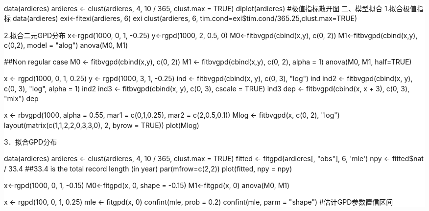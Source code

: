 data(ardieres)
ardieres <- clust(ardieres, 4, 10 / 365, clust.max = TRUE)
diplot(ardieres) #极值指标散开图
二、模型拟合
1.拟合极值指标
data(ardieres)
exi<-fitexi(ardieres, 6)
exi
clust(ardieres, 6, tim.cond=exi$tim.cond/365.25,clust.max=TRUE)

2.拟合二元GPD分布
x<-rgpd(1000, 0, 1, -0.25)
y<-rgpd(1000, 2, 0.5, 0)
M0<-fitbvgpd(cbind(x,y), c(0, 2))
M1<-fitbvgpd(cbind(x,y), c(0,2), model = "alog")
anova(M0, M1)

##Non regular case
M0 <- fitbvgpd(cbind(x,y), c(0, 2))
M1 <- fitbvgpd(cbind(x,y), c(0, 2), alpha = 1)
anova(M0, M1, half=TRUE)

x <- rgpd(1000, 0, 1, 0.25)
y <- rgpd(1000, 3, 1, -0.25)
ind <- fitbvgpd(cbind(x, y), c(0, 3), "log")
ind
ind2 <- fitbvgpd(cbind(x, y), c(0, 3), "log", alpha = 1)
ind2
ind3 <- fitbvgpd(cbind(x, y), c(0, 3), cscale = TRUE)
ind3
dep <- fitbvgpd(cbind(x, x + 3), c(0, 3), "mix")
dep

x <- rbvgpd(1000, alpha = 0.55, mar1 = c(0,1,0.25), mar2 = c(2,0.5,0.1))
Mlog <- fitbvgpd(x, c(0, 2), "log")
layout(matrix(c(1,1,2,2,0,3,3,0), 2, byrow = TRUE))
plot(Mlog) 

3．拟合GPD分布

data(ardieres)
ardieres <- clust(ardieres, 4, 10 / 365, clust.max = TRUE)
fitted <- fitgpd(ardieres[, "obs"], 6, 'mle')
npy <- fitted$nat / 33.4 ##33.4 is the total record length (in year)
par(mfrow=c(2,2))
plot(fitted, npy = npy)

x<-rgpd(1000, 0, 1, -0.15)
M0<-fitgpd(x, 0, shape = -0.15)
M1<-fitgpd(x, 0)
anova(M0, M1) 

x <- rgpd(100, 0, 1, 0.25)
mle <- fitgpd(x, 0)
confint(mle, prob = 0.2)
confint(mle, parm = "shape") #估计GPD参数置信区间
